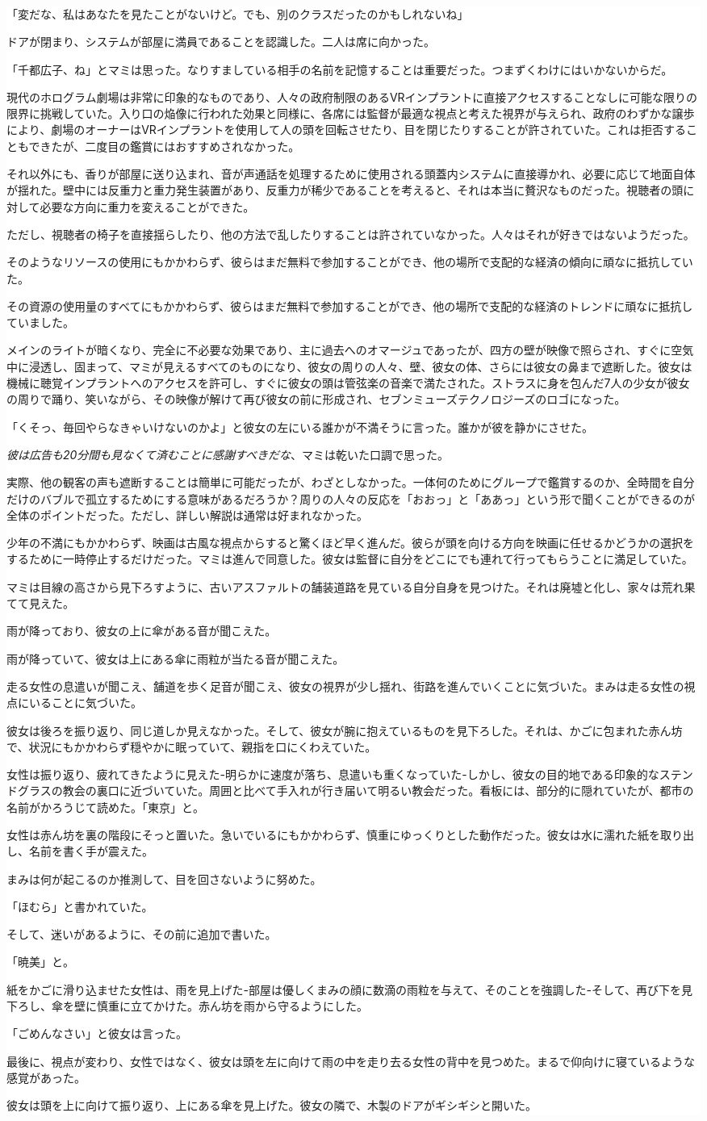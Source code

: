 「変だな、私はあなたを見たことがないけど。でも、別のクラスだったのかもしれないね」

ドアが閉まり、システムが部屋に満員であることを認識した。二人は席に向かった。

「千都広子、ね」とマミは思った。なりすましている相手の名前を記憶することは重要だった。つまずくわけにはいかないからだ。

現代のホログラム劇場は非常に印象的なものであり、人々の政府制限のあるVRインプラントに直接アクセスすることなしに可能な限りの限界に挑戦していた。入り口の焔像に行われた効果と同様に、各席には監督が最適な視点と考えた視界が与えられ、政府のわずかな譲歩により、劇場のオーナーはVRインプラントを使用して人の頭を回転させたり、目を閉じたりすることが許されていた。これは拒否することもできたが、二度目の鑑賞にはおすすめされなかった。

それ以外にも、香りが部屋に送り込まれ、音が声通話を処理するために使用される頭蓋内システムに直接導かれ、必要に応じて地面自体が揺れた。壁中には反重力と重力発生装置があり、反重力が稀少であることを考えると、それは本当に贅沢なものだった。視聴者の頭に対して必要な方向に重力を変えることができた。

ただし、視聴者の椅子を直接揺らしたり、他の方法で乱したりすることは許されていなかった。人々はそれが好きではないようだった。

そのようなリソースの使用にもかかわらず、彼らはまだ無料で参加することができ、他の場所で支配的な経済の傾向に頑なに抵抗していた。

その資源の使用量のすべてにもかかわらず、彼らはまだ無料で参加することができ、他の場所で支配的な経済のトレンドに頑なに抵抗していました。

メインのライトが暗くなり、完全に不必要な効果であり、主に過去へのオマージュであったが、四方の壁が映像で照らされ、すぐに空気中に浸透し、固まって、マミが見えるすべてのものになり、彼女の周りの人々、壁、彼女の体、さらには彼女の鼻まで遮断した。彼女は機械に聴覚インプラントへのアクセスを許可し、すぐに彼女の頭は管弦楽の音楽で満たされた。ストラスに身を包んだ7人の少女が彼女の周りで踊り、笑いながら、その映像が解けて再び彼女の前に形成され、セブンミューズテクノロジーズのロゴになった。

「くそっ、毎回やらなきゃいけないのかよ」と彼女の左にいる誰かが不満そうに言った。誰かが彼を静かにさせた。

*彼は広告も20分間も見なくて済むことに感謝すべきだな*、マミは乾いた口調で思った。

実際、他の観客の声も遮断することは簡単に可能だったが、わざとしなかった。一体何のためにグループで鑑賞するのか、全時間を自分だけのバブルで孤立するためにする意味があるだろうか？周りの人々の反応を「おおっ」と「ああっ」という形で聞くことができるのが全体のポイントだった。ただし、詳しい解説は通常は好まれなかった。

少年の不満にもかかわらず、映画は古風な視点からすると驚くほど早く進んだ。彼らが頭を向ける方向を映画に任せるかどうかの選択をするために一時停止するだけだった。マミは進んで同意した。彼女は監督に自分をどこにでも連れて行ってもらうことに満足していた。

マミは目線の高さから見下ろすように、古いアスファルトの舗装道路を見ている自分自身を見つけた。それは廃墟と化し、家々は荒れ果てて見えた。

雨が降っており、彼女の上に傘がある音が聞こえた。

雨が降っていて、彼女は上にある傘に雨粒が当たる音が聞こえた。

走る女性の息遣いが聞こえ、舗道を歩く足音が聞こえ、彼女の視界が少し揺れ、街路を進んでいくことに気づいた。まみは走る女性の視点にいることに気づいた。

彼女は後ろを振り返り、同じ道しか見えなかった。そして、彼女が腕に抱えているものを見下ろした。それは、かごに包まれた赤ん坊で、状況にもかかわらず穏やかに眠っていて、親指を口にくわえていた。

女性は振り返り、疲れてきたように見えた-明らかに速度が落ち、息遣いも重くなっていた-しかし、彼女の目的地である印象的なステンドグラスの教会の裏口に近づいていた。周囲と比べて手入れが行き届いて明るい教会だった。看板には、部分的に隠れていたが、都市の名前がかろうじて読めた。「東京」と。

女性は赤ん坊を裏の階段にそっと置いた。急いでいるにもかかわらず、慎重にゆっくりとした動作だった。彼女は水に濡れた紙を取り出し、名前を書く手が震えた。

まみは何が起こるのか推測して、目を回さないように努めた。

「ほむら」と書かれていた。

そして、迷いがあるように、その前に追加で書いた。

「暁美」と。

紙をかごに滑り込ませた女性は、雨を見上げた-部屋は優しくまみの顔に数滴の雨粒を与えて、そのことを強調した-そして、再び下を見下ろし、傘を壁に慎重に立てかけた。赤ん坊を雨から守るようにした。

「ごめんなさい」と彼女は言った。

最後に、視点が変わり、女性ではなく、彼女は頭を左に向けて雨の中を走り去る女性の背中を見つめた。まるで仰向けに寝ているような感覚があった。

彼女は頭を上に向けて振り返り、上にある傘を見上げた。彼女の隣で、木製のドアがギシギシと開いた。
